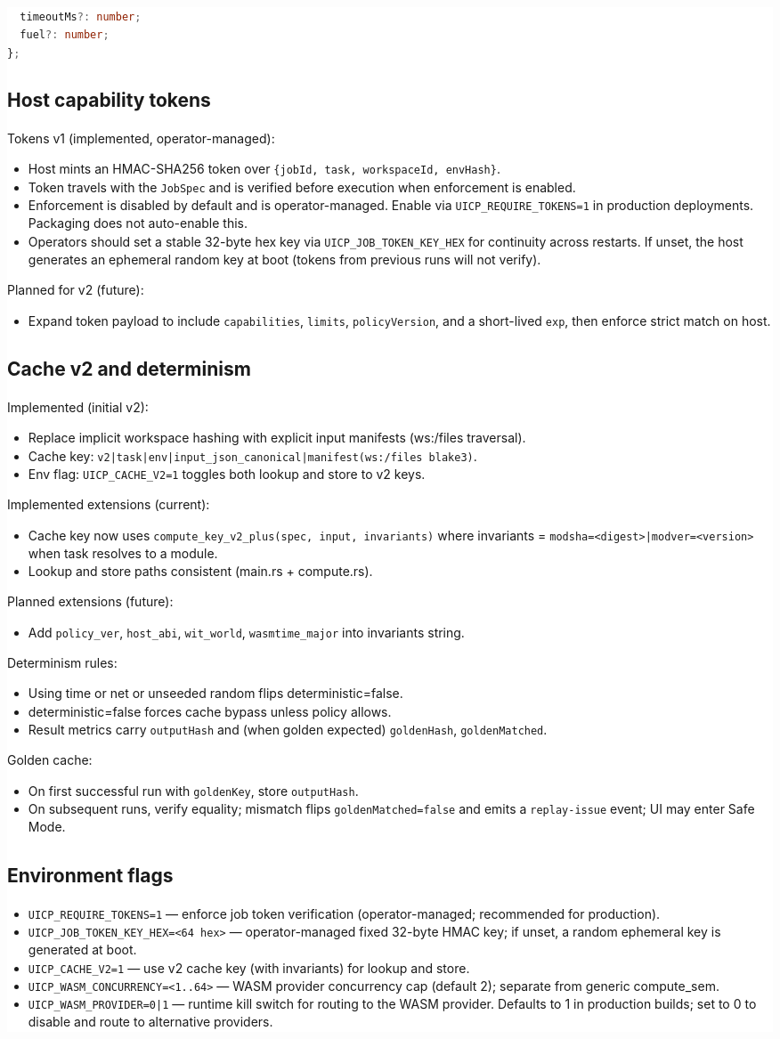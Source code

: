 ```ts
  timeoutMs?: number;
  fuel?: number;
};
```

## Host capability tokens

Tokens v1 (implemented, operator-managed):

* Host mints an HMAC-SHA256 token over `{jobId, task, workspaceId, envHash}`.
* Token travels with the `JobSpec` and is verified before execution when enforcement is enabled.
* Enforcement is disabled by default and is operator-managed. Enable via `UICP_REQUIRE_TOKENS=1` in production deployments. Packaging does not auto-enable this.
* Operators should set a stable 32-byte hex key via `UICP_JOB_TOKEN_KEY_HEX` for continuity across restarts. If unset, the host generates an ephemeral random key at boot (tokens from previous runs will not verify).

Planned for v2 (future):

* Expand token payload to include `capabilities`, `limits`, `policyVersion`, and a short-lived `exp`, then enforce strict match on host.

## Cache v2 and determinism

Implemented (initial v2):

* Replace implicit workspace hashing with explicit input manifests (ws:/files traversal).
* Cache key: `v2|task|env|input_json_canonical|manifest(ws:/files blake3)`.
* Env flag: `UICP_CACHE_V2=1` toggles both lookup and store to v2 keys.

Implemented extensions (current):

* Cache key now uses `compute_key_v2_plus(spec, input, invariants)` where invariants = `modsha=<digest>|modver=<version>` when task resolves to a module.
* Lookup and store paths consistent (main.rs + compute.rs).

Planned extensions (future):

* Add `policy_ver`, `host_abi`, `wit_world`, `wasmtime_major` into invariants string.

Determinism rules:

  * Using time or net or unseeded random flips deterministic=false.
  * deterministic=false forces cache bypass unless policy allows.
* Result metrics carry `outputHash` and (when golden expected) `goldenHash`, `goldenMatched`.

Golden cache:

* On first successful run with `goldenKey`, store `outputHash`.
* On subsequent runs, verify equality; mismatch flips `goldenMatched=false` and emits a `replay-issue` event; UI may enter Safe Mode.

## Environment flags

* `UICP_REQUIRE_TOKENS=1` — enforce job token verification (operator-managed; recommended for production).
* `UICP_JOB_TOKEN_KEY_HEX=<64 hex>` — operator-managed fixed 32-byte HMAC key; if unset, a random ephemeral key is generated at boot.
* `UICP_CACHE_V2=1` — use v2 cache key (with invariants) for lookup and store.
* `UICP_WASM_CONCURRENCY=<1..64>` — WASM provider concurrency cap (default 2); separate from generic compute_sem.
* `UICP_WASM_PROVIDER=0|1` — runtime kill switch for routing to the WASM provider. Defaults to 1 in production builds; set to 0 to disable and route to alternative providers.

